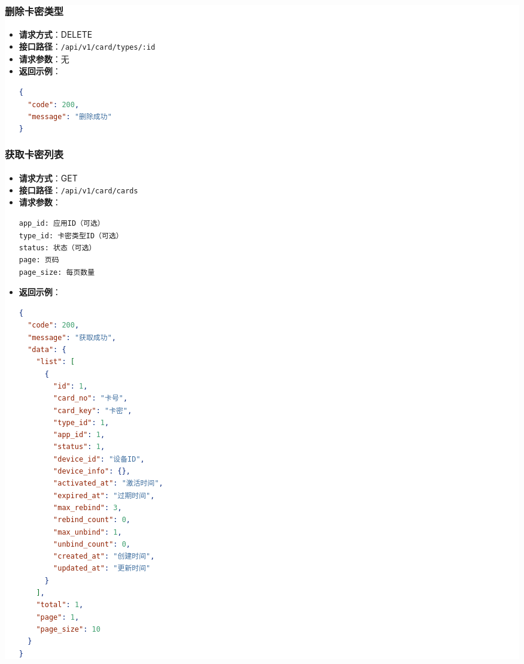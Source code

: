 ### 删除卡密类型
- **请求方式**：DELETE
- **接口路径**：`/api/v1/card/types/:id`
- **请求参数**：无
- **返回示例**：
  ```json
  {
    "code": 200,
    "message": "删除成功"
  }
  ```

### 获取卡密列表
- **请求方式**：GET
- **接口路径**：`/api/v1/card/cards`
- **请求参数**：
  ```
  app_id: 应用ID（可选）
  type_id: 卡密类型ID（可选）
  status: 状态（可选）
  page: 页码
  page_size: 每页数量
  ```
- **返回示例**：
  ```json
  {
    "code": 200,
    "message": "获取成功",
    "data": {
      "list": [
        {
          "id": 1,
          "card_no": "卡号",
          "card_key": "卡密",
          "type_id": 1,
          "app_id": 1,
          "status": 1,
          "device_id": "设备ID",
          "device_info": {},
          "activated_at": "激活时间",
          "expired_at": "过期时间",
          "max_rebind": 3,
          "rebind_count": 0,
          "max_unbind": 1,
          "unbind_count": 0,
          "created_at": "创建时间",
          "updated_at": "更新时间"
        }
      ],
      "total": 1,
      "page": 1,
      "page_size": 10
    }
  }
  ```
